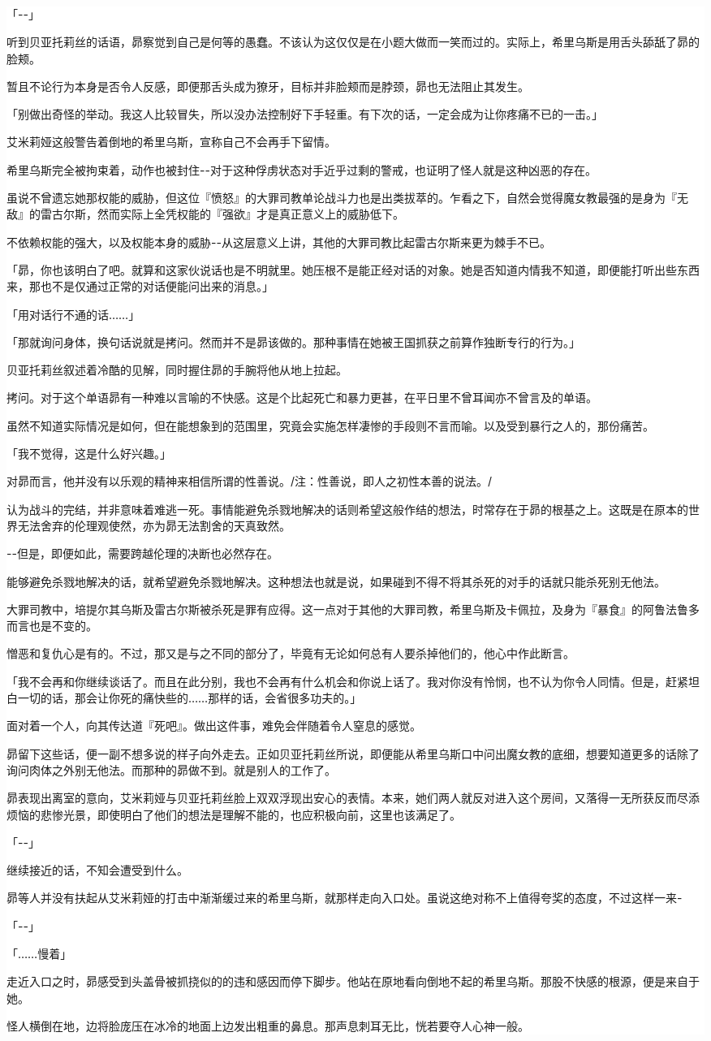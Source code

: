 「--」

听到贝亚托莉丝的话语，昴察觉到自己是何等的愚蠢。不该认为这仅仅是在小题大做而一笑而过的。实际上，希里乌斯是用舌头舔舐了昴的脸颊。

暂且不论行为本身是否令人反感，即便那舌头成为獠牙，目标并非脸颊而是脖颈，昴也无法阻止其发生。

「别做出奇怪的举动。我这人比较冒失，所以没办法控制好下手轻重。有下次的话，一定会成为让你疼痛不已的一击。」

艾米莉娅这般警告着倒地的希里乌斯，宣称自己不会再手下留情。

希里乌斯完全被拘束着，动作也被封住--对于这种俘虏状态对手近乎过剩的警戒，也证明了怪人就是这种凶恶的存在。

虽说不曾遗忘她那权能的威胁，但这位『愤怒』的大罪司教单论战斗力也是出类拔萃的。乍看之下，自然会觉得魔女教最强的是身为『无敌』的雷古尔斯，然而实际上全凭权能的『强欲』才是真正意义上的威胁低下。

不依赖权能的强大，以及权能本身的威胁--从这层意义上讲，其他的大罪司教比起雷古尔斯来更为棘手不已。

「昴，你也该明白了吧。就算和这家伙说话也是不明就里。她压根不是能正经对话的对象。她是否知道内情我不知道，即便能打听出些东西来，那也不是仅通过正常的对话便能问出来的消息。」

「用对话行不通的话……」

「那就询问身体，换句话说就是拷问。然而并不是昴该做的。那种事情在她被王国抓获之前算作独断专行的行为。」

贝亚托莉丝叙述着冷酷的见解，同时握住昴的手腕将他从地上拉起。

拷问。对于这个单语昴有一种难以言喻的不快感。这是个比起死亡和暴力更甚，在平日里不曾耳闻亦不曾言及的单语。

虽然不知道实际情况是如何，但在能想象到的范围里，究竟会实施怎样凄惨的手段则不言而喻。以及受到暴行之人的，那份痛苦。

「我不觉得，这是什么好兴趣。」

对昴而言，他并没有以乐观的精神来相信所谓的性善说。/注：性善说，即人之初性本善的说法。/

认为战斗的完结，并非意味着难逃一死。事情能避免杀戮地解决的话则希望这般作结的想法，时常存在于昴的根基之上。这既是在原本的世界无法舍弃的伦理观使然，亦为昴无法割舍的天真致然。

--但是，即便如此，需要跨越伦理的决断也必然存在。

能够避免杀戮地解决的话，就希望避免杀戮地解决。这种想法也就是说，如果碰到不得不将其杀死的对手的话就只能杀死别无他法。

大罪司教中，培提尔其乌斯及雷古尔斯被杀死是罪有应得。这一点对于其他的大罪司教，希里乌斯及卡佩拉，及身为『暴食』的阿鲁法鲁多而言也是不变的。

憎恶和复仇心是有的。不过，那又是与之不同的部分了，毕竟有无论如何总有人要杀掉他们的，他心中作此断言。

「我不会再和你继续谈话了。而且在此分别，我也不会再有什么机会和你说上话了。我对你没有怜悯，也不认为你令人同情。但是，赶紧坦白一切的话，那会让你死的痛快些的……那样的话，会省很多功夫的。」

面对着一个人，向其传达道『死吧』。做出这件事，难免会伴随着令人窒息的感觉。

昴留下这些话，便一副不想多说的样子向外走去。正如贝亚托莉丝所说，即便能从希里乌斯口中问出魔女教的底细，想要知道更多的话除了询问肉体之外别无他法。而那种的昴做不到。就是别人的工作了。

昴表现出离室的意向，艾米莉娅与贝亚托莉丝脸上双双浮现出安心的表情。本来，她们两人就反对进入这个房间，又落得一无所获反而尽添烦恼的悲惨光景，即使明白了他们的想法是理解不能的，也应积极向前，这里也该满足了。

「--」

继续接近的话，不知会遭受到什么。

昴等人并没有扶起从艾米莉娅的打击中渐渐缓过来的希里乌斯，就那样走向入口处。虽说这绝对称不上值得夸奖的态度，不过这样一来-

「--」

「……慢着」

走近入口之时，昴感受到头盖骨被抓挠似的的违和感因而停下脚步。他站在原地看向倒地不起的希里乌斯。那股不快感的根源，便是来自于她。

怪人横倒在地，边将脸庞压在冰冷的地面上边发出粗重的鼻息。那声息刺耳无比，恍若要夺人心神一般。
